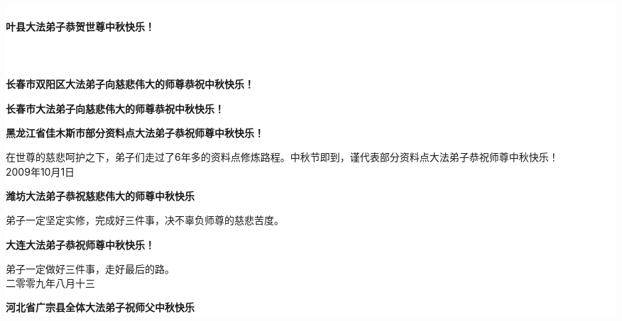   <br/>
  <b>
   叶县大法弟子恭贺世尊中秋快乐！
  </b>
 </p>
 <p>
  
 </p>
 <div style="line-height: 90%; text-align: center;">
  <ok href=" https://i.epochtimes.com/assets/uploads/2013/11/910032243041680.jpg" rel="noreferrer noopener" target="_blank">
   <img alt="" class="size-medium wp-image-7588549" src="https://i.epochtimes.com/assets/uploads/2013/11/910032243041680.jpg" title=""/>
  </ok>
  <br/>
  <span class="bn12">
  </span>
 </div>
 <p>
  
  <br/>
  <b>
   长春市双阳区大法弟子向慈悲伟大的师尊恭祝中秋快乐！
  </b>
 </p>
 <p>
  <b>
   长春市大法弟子向慈悲伟大的师尊恭祝中秋快乐！
  </b>
 </p>
 <p>
  <b>
   黑龙江省佳木斯市部分资料点大法弟子恭祝师尊中秋快乐！
  </b>
 </p>
 <p>
  在世尊的慈悲呵护之下，弟子们走过了6年多的资料点修炼路程。中秋节即到，谨代表部分资料点大法弟子恭祝师尊中秋快乐！
  <br/>
  2009年10月1日
 </p>
 <p>
  <b>
   潍坊大法弟子恭祝慈悲伟大的师尊中秋快乐
  </b>
 </p>
 <p>
  弟子一定坚定实修，完成好三件事，决不辜负师尊的慈悲苦度。
 </p>
 <p>
  <b>
   大连大法弟子恭祝师尊中秋快乐！
  </b>
 </p>
 <p>
  弟子一定做好三件事，走好最后的路。
  <br/>
  二零零九年八月十三
 </p>
 <p>
  <b>
   河北省广宗县全体大法弟子祝师父中秋快乐
  </b>
 </p>
 <p>